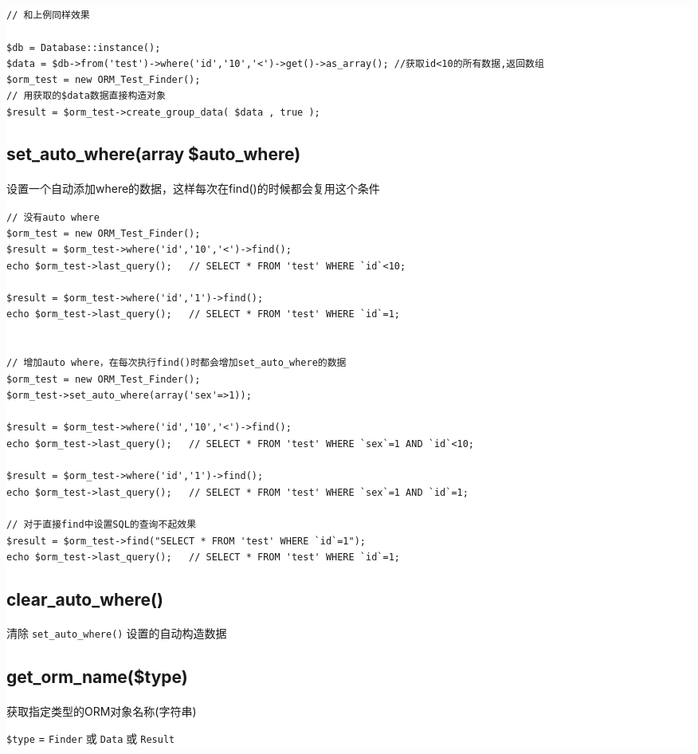     // 和上例同样效果
    
    $db = Database::instance();
    $data = $db->from('test')->where('id','10','<')->get()->as_array(); //获取id<10的所有数据,返回数组
    $orm_test = new ORM_Test_Finder();
    // 用获取的$data数据直接构造对象
    $result = $orm_test->create_group_data( $data , true );

set_auto_where(array $auto_where)
--------------
设置一个自动添加where的数据，这样每次在find()的时候都会复用这个条件
    
    // 没有auto where
    $orm_test = new ORM_Test_Finder();
    $result = $orm_test->where('id','10','<')->find();
    echo $orm_test->last_query();   // SELECT * FROM 'test' WHERE `id`<10;
    
    $result = $orm_test->where('id','1')->find();
    echo $orm_test->last_query();   // SELECT * FROM 'test' WHERE `id`=1;
    
    
    // 增加auto where，在每次执行find()时都会增加set_auto_where的数据
    $orm_test = new ORM_Test_Finder();
    $orm_test->set_auto_where(array('sex'=>1));
    
    $result = $orm_test->where('id','10','<')->find();
    echo $orm_test->last_query();   // SELECT * FROM 'test' WHERE `sex`=1 AND `id`<10;
    
    $result = $orm_test->where('id','1')->find();
    echo $orm_test->last_query();   // SELECT * FROM 'test' WHERE `sex`=1 AND `id`=1;
    
    // 对于直接find中设置SQL的查询不起效果
    $result = $orm_test->find("SELECT * FROM 'test' WHERE `id`=1");
    echo $orm_test->last_query();   // SELECT * FROM 'test' WHERE `id`=1;
    
    

clear_auto_where()
----------------
清除 `set_auto_where()` 设置的自动构造数据


get_orm_name($type)
----------------
获取指定类型的ORM对象名称(字符串)

`$type` = `Finder` 或 `Data` 或 `Result`